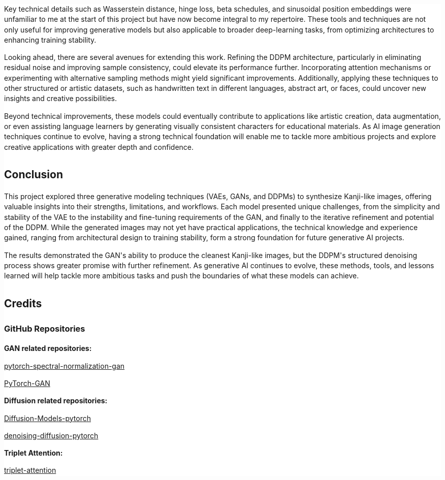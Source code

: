 Key technical details such as Wasserstein distance, hinge loss, beta schedules, and sinusoidal position embeddings were unfamiliar to me at the start of this project but have now become integral to my repertoire. These tools and techniques are not only useful for improving generative models but also applicable to broader deep-learning tasks, from optimizing architectures to enhancing training stability.

Looking ahead, there are several avenues for extending this work. Refining the DDPM architecture, particularly in eliminating residual noise and improving sample consistency, could elevate its performance further. Incorporating attention mechanisms or experimenting with alternative sampling methods might yield significant improvements. Additionally, applying these techniques to other structured or artistic datasets, such as handwritten text in different languages, abstract art, or faces, could uncover new insights and creative possibilities.

Beyond technical improvements, these models could eventually contribute to applications like artistic creation, data augmentation, or even assisting language learners by generating visually consistent characters for educational materials. As AI image generation techniques continue to evolve, having a strong technical foundation will enable me to tackle more ambitious projects and explore creative applications with greater depth and confidence.

## Conclusion
This project explored three generative modeling techniques (VAEs, GANs, and DDPMs) to synthesize Kanji-like images, offering valuable insights into their strengths, limitations, and workflows. Each model presented unique challenges, from the simplicity and stability of the VAE to the instability and fine-tuning requirements of the GAN, and finally to the iterative refinement and potential of the DDPM. While the generated images may not yet have practical applications, the technical knowledge and experience gained, ranging from architectural design to training stability, form a strong foundation for future generative AI projects.

The results demonstrated the GAN's ability to produce the cleanest Kanji-like images, but the DDPM's structured denoising process shows greater promise with further refinement. As generative AI continues to evolve, these methods, tools, and lessons learned will help tackle more ambitious tasks and push the boundaries of what these models can achieve.

## Credits
### GitHub Repositories
**GAN related repositories:**

[pytorch-spectral-normalization-gan](https://github.com/christiancosgrove/pytorch-spectral-normalization-gan)

[PyTorch-GAN](https://github.com/eriklindernoren/PyTorch-GAN)

**Diffusion related repositories:**

[Diffusion-Models-pytorch](https://github.com/dome272/Diffusion-Models-pytorch/tree/main)

[denoising-diffusion-pytorch](https://github.com/rosinality/denoising-diffusion-pytorch/tree/master)

**Triplet Attention:**

[triplet-attention](https://github.com/landskape-ai/triplet-attention/tree/f07524e45db5eea1357c50316f30ab99a292d2f9)
